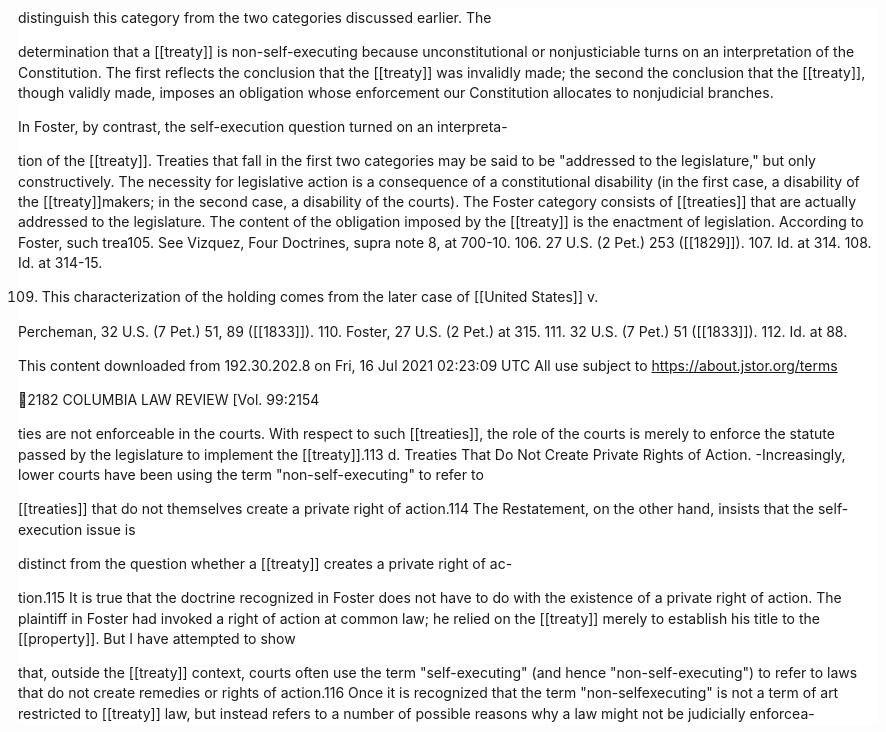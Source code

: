 distinguish this category from the two categories discussed earlier. The

determination that a [[treaty]] is non-self-executing because unconstitutional
or nonjusticiable turns on an interpretation of the Constitution. The first
reflects the conclusion that the [[treaty]] was invalidly made; the second the
conclusion that the [[treaty]], though validly made, imposes an obligation
whose enforcement our Constitution allocates to nonjudicial branches.

In Foster, by contrast, the self-execution question turned on an interpreta-

tion of the [[treaty]]. Treaties that fall in the first two categories may be said to
be "addressed to the legislature," but only constructively. The necessity
for legislative action is a consequence of a constitutional disability (in the
first case, a disability of the [[treaty]]makers; in the second case, a disability
of the courts). The Foster category consists of [[treaties]] that are actually
addressed to the legislature. The content of the obligation imposed by
the [[treaty]] is the enactment of legislation. According to Foster, such trea105. See Vizquez, Four Doctrines, supra note 8, at 700-10.
106. 27 U.S. (2 Pet.) 253 ([[1829]]).
107. Id. at 314.
108. Id. at 314-15.

109. This characterization of the holding comes from the later case of [[United States]] v.

Percheman, 32 U.S. (7 Pet.) 51, 89 ([[1833]]).
110. Foster, 27 U.S. (2 Pet.) at 315.
111. 32 U.S. (7 Pet.) 51 ([[1833]]).
112. Id. at 88.

This content downloaded from
192.30.202.8 on Fri, 16 Jul 2021 02:23:09 UTC
All use subject to https://about.jstor.org/terms

2182 COLUMBIA LAW REVIEW [Vol. 99:2154

ties are not enforceable in the courts. With respect to such [[treaties]], the
role of the courts is merely to enforce the statute passed by the legislature
to implement the [[treaty]].113
d. Treaties That Do Not Create Private Rights of Action. -Increasingly,
lower courts have been using the term "non-self-executing" to refer to

[[treaties]] that do not themselves create a private right of action.114 The
Restatement, on the other hand, insists that the self-execution issue is

distinct from the question whether a [[treaty]] creates a private right of ac-

tion.115 It is true that the doctrine recognized in Foster does not have to
do with the existence of a private right of action. The plaintiff in Foster
had invoked a right of action at common law; he relied on the [[treaty]]
merely to establish his title to the [[property]]. But I have attempted to show

that, outside the [[treaty]] context, courts often use the term "self-executing"
(and hence "non-self-executing") to refer to laws that do not create remedies or rights of action.116 Once it is recognized that the term "non-selfexecuting" is not a term of art restricted to [[treaty]] law, but instead refers to
a number of possible reasons why a law might not be judicially enforcea-
